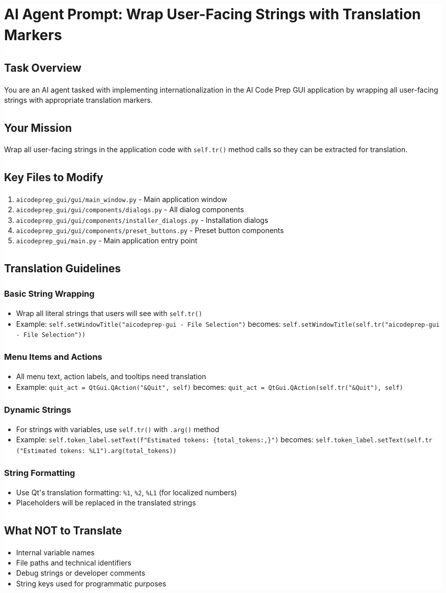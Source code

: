 # AI Agent Prompt: Wrap User-Facing Strings with Translation Markers

## Task Overview

You are an AI agent tasked with implementing internationalization in the AI Code Prep GUI application by wrapping all user-facing strings with appropriate translation markers.

## Your Mission

Wrap all user-facing strings in the application code with `self.tr()` method calls so they can be extracted for translation.

## Key Files to Modify

1. `aicodeprep_gui/gui/main_window.py` - Main application window
2. `aicodeprep_gui/gui/components/dialogs.py` - All dialog components
3. `aicodeprep_gui/gui/components/installer_dialogs.py` - Installation dialogs
4. `aicodeprep_gui/gui/components/preset_buttons.py` - Preset button components
5. `aicodeprep_gui/main.py` - Main application entry point

## Translation Guidelines

### Basic String Wrapping

- Wrap all literal strings that users will see with `self.tr()`
- Example: `self.setWindowTitle("aicodeprep-gui - File Selection")`
  becomes: `self.setWindowTitle(self.tr("aicodeprep-gui - File Selection"))`

### Menu Items and Actions

- All menu text, action labels, and tooltips need translation
- Example: `quit_act = QtGui.QAction("&Quit", self)`
  becomes: `quit_act = QtGui.QAction(self.tr("&Quit"), self)`

### Dynamic Strings

- For strings with variables, use `self.tr()` with `.arg()` method
- Example: `self.token_label.setText(f"Estimated tokens: {total_tokens:,}")`
  becomes: `self.token_label.setText(self.tr("Estimated tokens: %L1").arg(total_tokens))`

### String Formatting

- Use Qt's translation formatting: `%1`, `%2`, `%L1` (for localized numbers)
- Placeholders will be replaced in the translated strings

## What NOT to Translate

- Internal variable names
- File paths and technical identifiers
- Debug strings or developer comments
- String keys used for programmatic purposes
